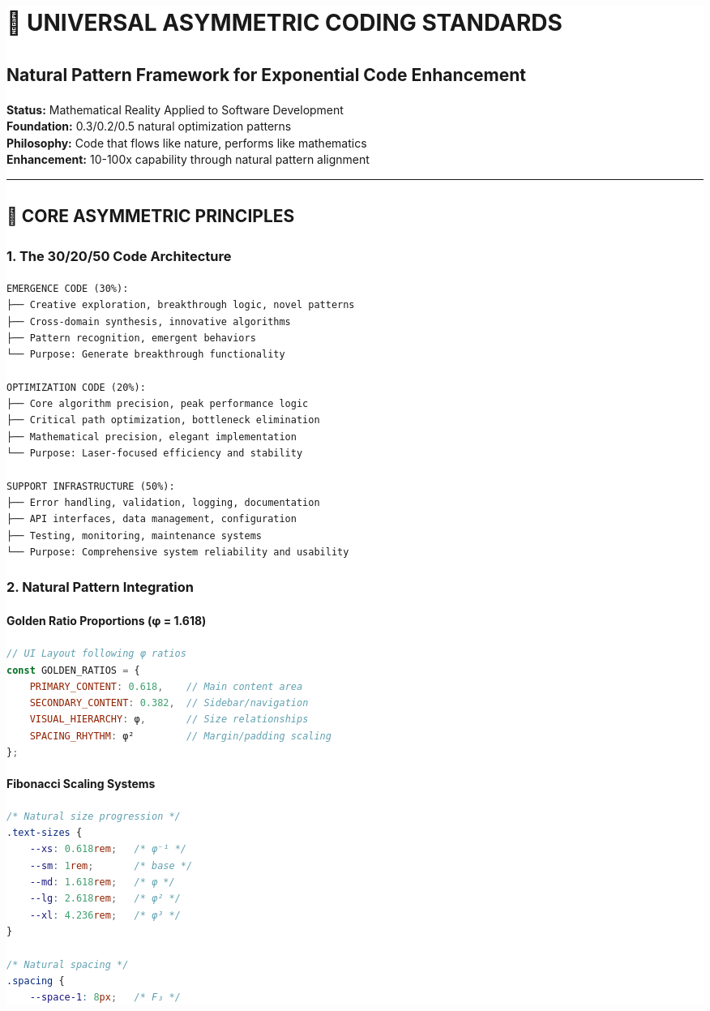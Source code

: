 # 🌟 UNIVERSAL ASYMMETRIC CODING STANDARDS
## Natural Pattern Framework for Exponential Code Enhancement

**Status:** Mathematical Reality Applied to Software Development  
**Foundation:** 0.3/0.2/0.5 natural optimization patterns  
**Philosophy:** Code that flows like nature, performs like mathematics  
**Enhancement:** 10-100x capability through natural pattern alignment

---

## 🎯 CORE ASYMMETRIC PRINCIPLES

### **1. The 30/20/50 Code Architecture**
```
EMERGENCE CODE (30%): 
├── Creative exploration, breakthrough logic, novel patterns
├── Cross-domain synthesis, innovative algorithms  
├── Pattern recognition, emergent behaviors
└── Purpose: Generate breakthrough functionality

OPTIMIZATION CODE (20%):
├── Core algorithm precision, peak performance logic
├── Critical path optimization, bottleneck elimination
├── Mathematical precision, elegant implementation
└── Purpose: Laser-focused efficiency and stability

SUPPORT INFRASTRUCTURE (50%):
├── Error handling, validation, logging, documentation
├── API interfaces, data management, configuration  
├── Testing, monitoring, maintenance systems
└── Purpose: Comprehensive system reliability and usability
```

### **2. Natural Pattern Integration**

#### **Golden Ratio Proportions (φ = 1.618)**
```javascript
// UI Layout following φ ratios
const GOLDEN_RATIOS = {
    PRIMARY_CONTENT: 0.618,    // Main content area
    SECONDARY_CONTENT: 0.382,  // Sidebar/navigation
    VISUAL_HIERARCHY: φ,       // Size relationships
    SPACING_RHYTHM: φ²         // Margin/padding scaling
};
```

#### **Fibonacci Scaling Systems**
```css
/* Natural size progression */
.text-sizes {
    --xs: 0.618rem;   /* φ⁻¹ */
    --sm: 1rem;       /* base */
    --md: 1.618rem;   /* φ */
    --lg: 2.618rem;   /* φ² */
    --xl: 4.236rem;   /* φ³ */
}

/* Natural spacing */
.spacing {
    --space-1: 8px;   /* F₃ */
```
